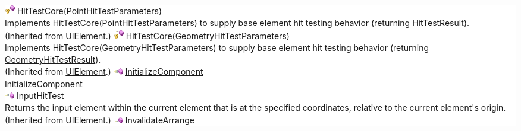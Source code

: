 <td><img src="/patterns-practices/reference/images/protmethod.gif" alt="Protected method"/></td>
<td><a href="http://msdn2.microsoft.com/en-us/library/ms598915" data-raw-source="[HitTestCore(PointHitTestParameters)](http://msdn2.microsoft.com/en-us/library/ms598915)">HitTestCore(PointHitTestParameters)</a></td>
<td><div class="summary">
Implements <a href="http://msdn2.microsoft.com/en-us/library/ms608859" data-raw-source="[HitTestCore(PointHitTestParameters)](http://msdn2.microsoft.com/en-us/library/ms608859)">HitTestCore(PointHitTestParameters)</a> to supply base element hit testing behavior (returning <a href="http://msdn2.microsoft.com/en-us/library/ms619158" data-raw-source="[HitTestResult](http://msdn2.microsoft.com/en-us/library/ms619158)">HitTestResult</a>).
</div>
(Inherited from <a href="http://msdn2.microsoft.com/en-us/library/ms590078" data-raw-source="[UIElement](http://msdn2.microsoft.com/en-us/library/ms590078)">UIElement</a>.)</td>
</tr>
<tr class="odd">
<td><img src="/patterns-practices/reference/images/protmethod.gif" alt="Protected method"/></td>
<td><a href="http://msdn2.microsoft.com/en-us/library/ms598914" data-raw-source="[HitTestCore(GeometryHitTestParameters)](http://msdn2.microsoft.com/en-us/library/ms598914)">HitTestCore(GeometryHitTestParameters)</a></td>
<td><div class="summary">
Implements <a href="http://msdn2.microsoft.com/en-us/library/ms608858" data-raw-source="[HitTestCore(GeometryHitTestParameters)](http://msdn2.microsoft.com/en-us/library/ms608858)">HitTestCore(GeometryHitTestParameters)</a> to supply base element hit testing behavior (returning <a href="http://msdn2.microsoft.com/en-us/library/ms634997" data-raw-source="[GeometryHitTestResult](http://msdn2.microsoft.com/en-us/library/ms634997)">GeometryHitTestResult</a>).
</div>
(Inherited from <a href="http://msdn2.microsoft.com/en-us/library/ms590078" data-raw-source="[UIElement](http://msdn2.microsoft.com/en-us/library/ms590078)">UIElement</a>.)</td>
</tr>
<tr class="even">
<td><img src="/patterns-practices/reference/images/public-method.gif" alt="Public method"/></td>
<td><a href="https://msdn.microsoft.com/en-us/library/microsoft.practices.prism.interactivity.defaultpopupwindows.defaultconfirmationwindow.initializecomponent" data-raw-source="[InitializeComponent](https://msdn.microsoft.com/en-us/library/microsoft.practices.prism.interactivity.defaultpopupwindows.defaultconfirmationwindow.initializecomponent)">InitializeComponent</a></td>
<td><div class="summary">
InitializeComponent
</div></td>
</tr>
<tr class="odd">
<td><img src="/patterns-practices/reference/images/public-method.gif" alt="Public method"/></td>
<td><a href="http://msdn2.microsoft.com/en-us/library/ms598916" data-raw-source="[InputHitTest](http://msdn2.microsoft.com/en-us/library/ms598916)">InputHitTest</a></td>
<td><div class="summary">
Returns the input element within the current element that is at the specified coordinates, relative to the current element&#39;s origin.
</div>
(Inherited from <a href="http://msdn2.microsoft.com/en-us/library/ms590078" data-raw-source="[UIElement](http://msdn2.microsoft.com/en-us/library/ms590078)">UIElement</a>.)</td>
</tr>
<tr class="even">
<td><img src="/patterns-practices/reference/images/public-method.gif" alt="Public method"/></td>
<td><a href="http://msdn2.microsoft.com/en-us/library/ms598917" data-raw-source="[InvalidateArrange](http://msdn2.microsoft.com/en-us/library/ms598917)">InvalidateArrange</a></td>
<td><div class="summary">
